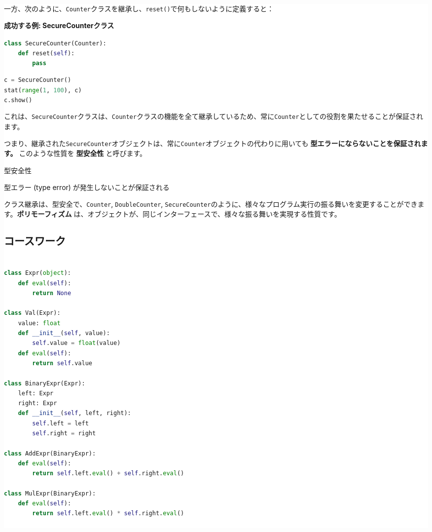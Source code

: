 </div>

一方、次のように、`Counter`クラスを継承し、`reset()`で何もしないように定義すると：

__成功する例: SecureCounterクラス__

```py
class SecureCounter(Counter):
    def reset(self):
        pass

```

```py
c = SecureCounter()
stat(range(1, 100), c)
c.show()
```

これは、`SecureCounter`クラスは、`Counter`クラスの機能を全て継承しているため、常に`Counter`としての役割を果たせることが保証されます。

つまり、継承された`SecureCounter`オブジェクトは、常に`Counter`オブジェクトの代わりに用いても __型エラーにならないことを保証されます。__ このような性質を __型安全性__ と呼びます。


<div class="admonition note">
型安全性

型エラー (type error) が発生しないことが保証される

</div>

クラス継承は、型安全で、`Counter`, `DoubleCounter`, `SecureCounter`のように、様々なプログラム実行の振る舞いを変更することができます。__ポリモーフィズム__ は、オブジェクトが、同じインターフェースで、様々な振る舞いを実現する性質です。

## コースワーク

<div class="">

```py

class Expr(object):
    def eval(self):
        return None

class Val(Expr):
    value: float
    def __init__(self, value):
        self.value = float(value)
    def eval(self):
        return self.value

class BinaryExpr(Expr):
    left: Expr
    right: Expr
    def __init__(self, left, right):
        self.left = left
        self.right = right

class AddExpr(BinaryExpr):
    def eval(self):
        return self.left.eval() + self.right.eval()

class MulExpr(BinaryExpr):
    def eval(self):
        return self.left.eval() * self.right.eval()



```